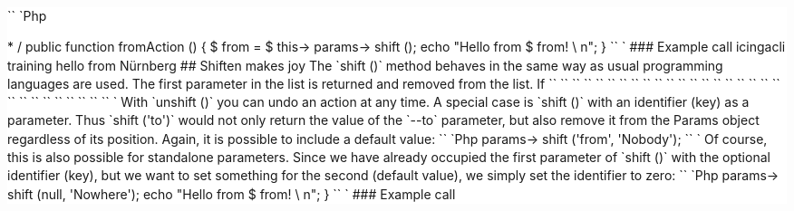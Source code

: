 `` `Php
<? Php

// ...

/ **
 * Say hello as someone
 *
 * Usage: icingacli training hello from <someone>
 * /
public function fromAction ()
{
    $ from = $ this-> params-> shift ();
    echo "Hello from $ from! \ n";
}
`` `

### Example call

    icingacli training hello from Nürnberg

## Shiften makes joy

The `shift ()` method behaves in the same way as usual programming languages ​​are used. The first parameter in the list is returned and removed from the list. If `` `` `` `` `` `` `` `` `` `` `` `` `` `` `` `` `` `` `` `` `` `` `` `` `` `` `` `` `` ` With `unshift ()` you can undo an action at any time.

A special case is `shift ()` with an identifier (key) as a parameter. Thus `shift ('to')` would not only return the value of the `--to` parameter, but also remove it from the Params object regardless of its position. Again, it is possible to include a default value:

`` `Php
<? Php
// ...
$ person = $ this-> params-> shift ('from', 'Nobody');
`` `

Of course, this is also possible for standalone parameters. Since we have already occupied the first parameter of `shift ()` with the optional identifier (key), but we want to set something for the second (default value), we simply set the identifier to zero:

`` `Php
<? Php
// ...
public function fromAction ()
{
    $ from = $ this-> params-> shift (null, 'Nowhere');
    echo "Hello from $ from! \ n";
}
`` `

### Example call
